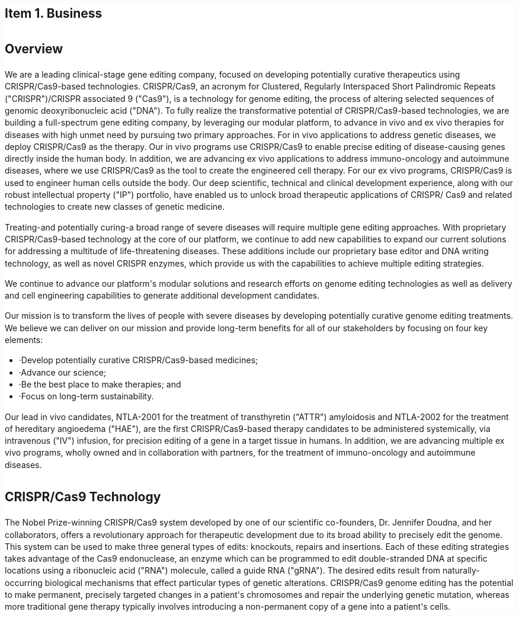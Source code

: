 ## Item 1. Business

## Overview

We are a leading clinical-stage gene editing company, focused on developing potentially curative therapeutics using CRISPR/Cas9-based technologies. CRISPR/Cas9, an acronym for Clustered, Regularly Interspaced Short Palindromic Repeats ("CRISPR")/CRISPR associated 9 ("Cas9"), is a technology for genome editing, the process of altering selected sequences of genomic deoxyribonucleic acid ("DNA"). To fully realize the transformative potential of CRISPR/Cas9-based technologies, we are building a full-spectrum gene editing company, by leveraging our modular platform, to advance in vivo and ex vivo therapies for diseases with high unmet need by pursuing two primary approaches. For in vivo applications to address genetic diseases, we deploy CRISPR/Cas9 as the therapy. Our in vivo programs use CRISPR/Cas9 to enable precise editing of disease-causing genes directly inside the human body. In addition, we are advancing ex vivo applications to address immuno-oncology and autoimmune diseases, where we use CRISPR/Cas9 as the tool to create the engineered cell therapy. For our ex vivo programs, CRISPR/Cas9 is used to engineer human cells outside the body. Our deep scientific, technical and clinical development experience, along with our robust intellectual property ("IP") portfolio, have enabled us to unlock broad therapeutic applications of CRISPR/ Cas9 and related technologies to create new classes of genetic medicine.

Treating-and potentially curing-a broad range of severe diseases will require multiple gene editing approaches. With proprietary CRISPR/Cas9-based technology at the core of our platform, we continue to add new capabilities to expand our current solutions for addressing a multitude of life-threatening diseases. These additions include our proprietary base editor and DNA writing technology, as well as novel CRISPR enzymes, which provide us with the capabilities to achieve multiple editing strategies.

We continue to advance our platform's modular solutions and research efforts on genome editing technologies as well as delivery and cell engineering capabilities to generate additional development candidates.

Our mission is to transform the lives of people with severe diseases by developing potentially curative genome editing treatments. We believe we can deliver on our mission and provide long-term benefits for all of our stakeholders by focusing on four key elements:

- ·Develop potentially curative CRISPR/Cas9-based medicines;
- ·Advance our science;
- ·Be the best place to make therapies; and
- ·Focus on long-term sustainability.

Our lead in vivo candidates, NTLA-2001 for the treatment of transthyretin ("ATTR") amyloidosis and NTLA-2002 for the treatment of hereditary angioedema ("HAE"), are the first CRISPR/Cas9-based therapy candidates to be administered systemically, via intravenous ("IV") infusion, for precision editing of a gene in a target tissue in humans. In addition, we are advancing multiple ex vivo programs, wholly owned and in collaboration with partners, for the treatment of immuno-oncology and autoimmune diseases.

## CRISPR/Cas9 Technology

The Nobel Prize-winning CRISPR/Cas9 system developed by one of our scientific co-founders, Dr. Jennifer Doudna, and her collaborators, offers a revolutionary approach for therapeutic development due to its broad ability to precisely edit the genome. This system can be used to make three general types of edits: knockouts, repairs and insertions. Each of these editing strategies takes advantage of the Cas9 endonuclease, an enzyme which can be programmed to edit double-stranded DNA at specific locations using a ribonucleic acid ("RNA") molecule, called a guide RNA ("gRNA"). The desired edits result from naturally-occurring biological mechanisms that effect particular types of genetic alterations. CRISPR/Cas9 genome editing has the potential to make permanent, precisely targeted changes in a patient's chromosomes and repair the underlying genetic mutation, whereas more traditional gene therapy typically involves introducing a non-permanent copy of a gene into a patient's cells.
